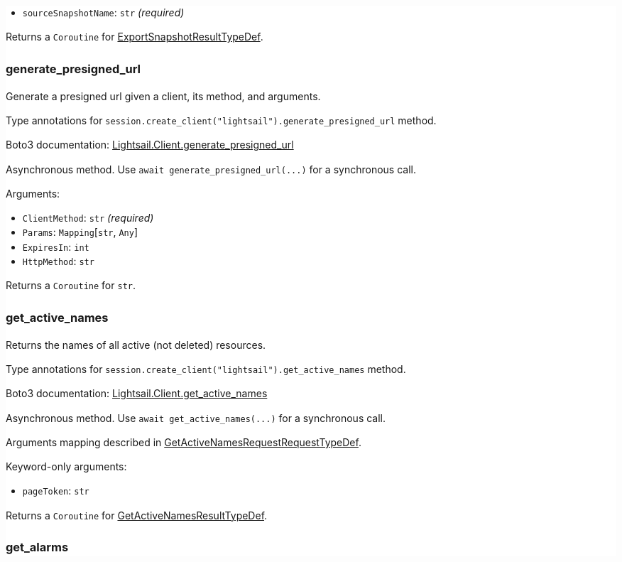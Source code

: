 - `sourceSnapshotName`: `str` *(required)*

Returns a `Coroutine` for
[ExportSnapshotResultTypeDef](./type_defs.md#exportsnapshotresulttypedef).

<a id="generate\_presigned\_url"></a>

### generate_presigned_url

Generate a presigned url given a client, its method, and arguments.

Type annotations for
`session.create_client("lightsail").generate_presigned_url` method.

Boto3 documentation:
[Lightsail.Client.generate_presigned_url](https://boto3.amazonaws.com/v1/documentation/api/latest/reference/services/lightsail.html#Lightsail.Client.generate_presigned_url)

Asynchronous method. Use `await generate_presigned_url(...)` for a synchronous
call.

Arguments:

- `ClientMethod`: `str` *(required)*
- `Params`: `Mapping`\[`str`, `Any`\]
- `ExpiresIn`: `int`
- `HttpMethod`: `str`

Returns a `Coroutine` for `str`.

<a id="get\_active\_names"></a>

### get_active_names

Returns the names of all active (not deleted) resources.

Type annotations for `session.create_client("lightsail").get_active_names`
method.

Boto3 documentation:
[Lightsail.Client.get_active_names](https://boto3.amazonaws.com/v1/documentation/api/latest/reference/services/lightsail.html#Lightsail.Client.get_active_names)

Asynchronous method. Use `await get_active_names(...)` for a synchronous call.

Arguments mapping described in
[GetActiveNamesRequestRequestTypeDef](./type_defs.md#getactivenamesrequestrequesttypedef).

Keyword-only arguments:

- `pageToken`: `str`

Returns a `Coroutine` for
[GetActiveNamesResultTypeDef](./type_defs.md#getactivenamesresulttypedef).

<a id="get\_alarms"></a>

### get_alarms
